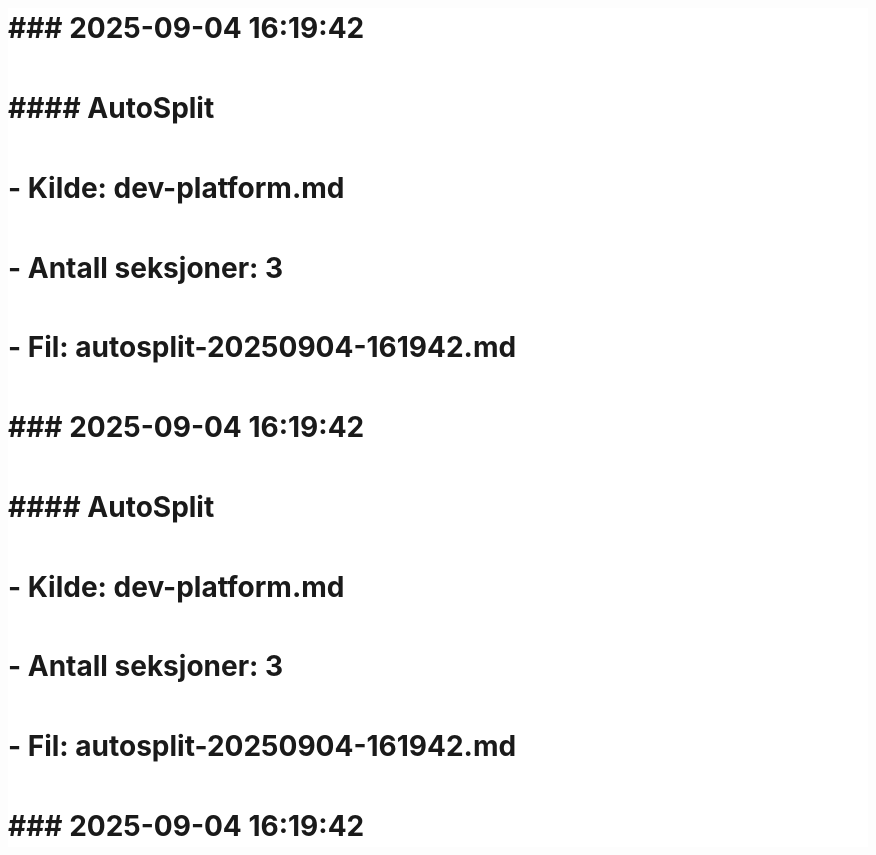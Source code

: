 #

#

#

#

# \### 2025-09-04 16:19:42

# \#### AutoSplit

# \- Kilde: dev-platform.md

# \- Antall seksjoner: 3

# \- Fil: autosplit-20250904-161942.md

#

#

#

#

# \### 2025-09-04 16:19:42

# \#### AutoSplit

# \- Kilde: dev-platform.md

# \- Antall seksjoner: 3

# \- Fil: autosplit-20250904-161942.md

#

#

#

#

# \### 2025-09-04 16:19:42
